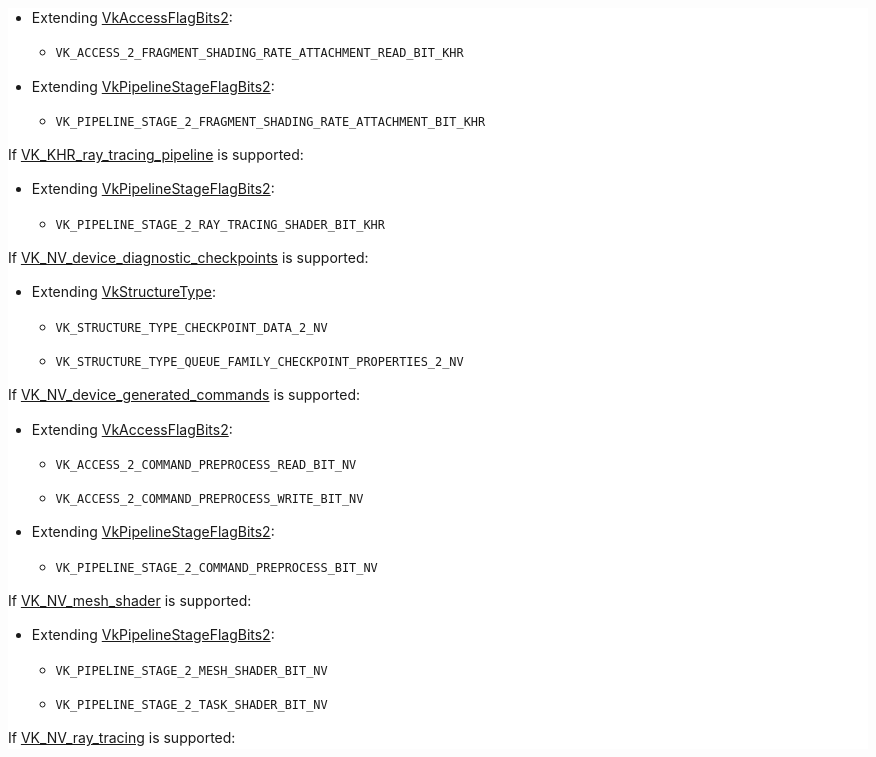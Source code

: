 - Extending [VkAccessFlagBits2](https://registry.khronos.org/vulkan/specs/1.3-extensions/man/html/VkAccessFlagBits2.html):

  - `VK_ACCESS_2_FRAGMENT_SHADING_RATE_ATTACHMENT_READ_BIT_KHR`

- Extending [VkPipelineStageFlagBits2](https://registry.khronos.org/vulkan/specs/1.3-extensions/man/html/VkPipelineStageFlagBits2.html):

  - `VK_PIPELINE_STAGE_2_FRAGMENT_SHADING_RATE_ATTACHMENT_BIT_KHR`

If [VK_KHR_ray_tracing_pipeline](https://registry.khronos.org/vulkan/specs/1.3-extensions/man/html/VK_KHR_ray_tracing_pipeline.html) is
supported:

- Extending [VkPipelineStageFlagBits2](https://registry.khronos.org/vulkan/specs/1.3-extensions/man/html/VkPipelineStageFlagBits2.html):

  - `VK_PIPELINE_STAGE_2_RAY_TRACING_SHADER_BIT_KHR`

If
[VK_NV_device_diagnostic_checkpoints](https://registry.khronos.org/vulkan/specs/1.3-extensions/man/html/VK_NV_device_diagnostic_checkpoints.html)
is supported:

- Extending [VkStructureType](https://registry.khronos.org/vulkan/specs/1.3-extensions/man/html/VkStructureType.html):

  - `VK_STRUCTURE_TYPE_CHECKPOINT_DATA_2_NV`

  - `VK_STRUCTURE_TYPE_QUEUE_FAMILY_CHECKPOINT_PROPERTIES_2_NV`

If
[VK_NV_device_generated_commands](https://registry.khronos.org/vulkan/specs/1.3-extensions/man/html/VK_NV_device_generated_commands.html)
is supported:

- Extending [VkAccessFlagBits2](https://registry.khronos.org/vulkan/specs/1.3-extensions/man/html/VkAccessFlagBits2.html):

  - `VK_ACCESS_2_COMMAND_PREPROCESS_READ_BIT_NV`

  - `VK_ACCESS_2_COMMAND_PREPROCESS_WRITE_BIT_NV`

- Extending [VkPipelineStageFlagBits2](https://registry.khronos.org/vulkan/specs/1.3-extensions/man/html/VkPipelineStageFlagBits2.html):

  - `VK_PIPELINE_STAGE_2_COMMAND_PREPROCESS_BIT_NV`

If [VK_NV_mesh_shader](https://registry.khronos.org/vulkan/specs/1.3-extensions/man/html/VK_NV_mesh_shader.html) is supported:

- Extending [VkPipelineStageFlagBits2](https://registry.khronos.org/vulkan/specs/1.3-extensions/man/html/VkPipelineStageFlagBits2.html):

  - `VK_PIPELINE_STAGE_2_MESH_SHADER_BIT_NV`

  - `VK_PIPELINE_STAGE_2_TASK_SHADER_BIT_NV`

If [VK_NV_ray_tracing](https://registry.khronos.org/vulkan/specs/1.3-extensions/man/html/VK_NV_ray_tracing.html) is supported:
